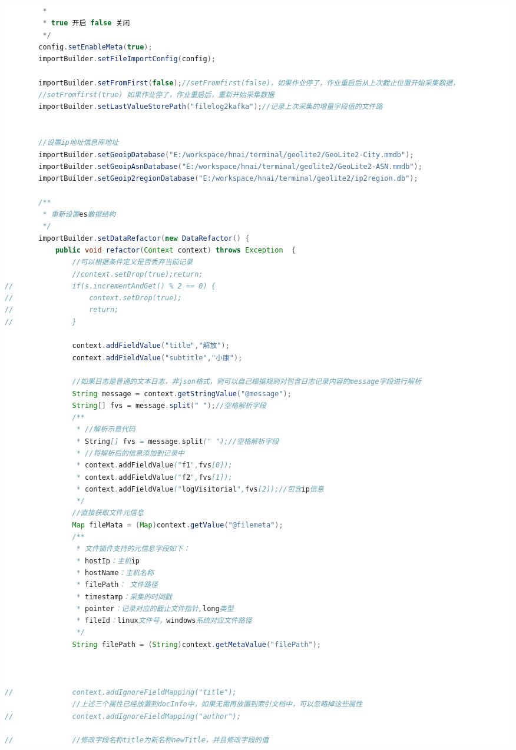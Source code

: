 ```java
		 *
		 * true 开启 false 关闭
		 */
		config.setEnableMeta(true);
		importBuilder.setFileImportConfig(config);

		importBuilder.setFromFirst(false);//setFromfirst(false)，如果作业停了，作业重启后从上次截止位置开始采集数据，
		//setFromfirst(true) 如果作业停了，作业重启后，重新开始采集数据
		importBuilder.setLastValueStorePath("filelog2kafka");//记录上次采集的增量字段值的文件路


		//设置ip地址信息库地址
		importBuilder.setGeoipDatabase("E:/workspace/hnai/terminal/geolite2/GeoLite2-City.mmdb");
		importBuilder.setGeoipAsnDatabase("E:/workspace/hnai/terminal/geolite2/GeoLite2-ASN.mmdb");
		importBuilder.setGeoip2regionDatabase("E:/workspace/hnai/terminal/geolite2/ip2region.db");

		/**
		 * 重新设置es数据结构
		 */
		importBuilder.setDataRefactor(new DataRefactor() {
			public void refactor(Context context) throws Exception  {
				//可以根据条件定义是否丢弃当前记录
				//context.setDrop(true);return;
//				if(s.incrementAndGet() % 2 == 0) {
//					context.setDrop(true);
//					return;
//				}

				context.addFieldValue("title","解放");
				context.addFieldValue("subtitle","小康");

				//如果日志是普通的文本日志，非json格式，则可以自己根据规则对包含日志记录内容的message字段进行解析
				String message = context.getStringValue("@message");
				String[] fvs = message.split(" ");//空格解析字段
				/**
				 * //解析示意代码
				 * String[] fvs = message.split(" ");//空格解析字段
				 * //将解析后的信息添加到记录中
				 * context.addFieldValue("f1",fvs[0]);
				 * context.addFieldValue("f2",fvs[1]);
				 * context.addFieldValue("logVisitorial",fvs[2]);//包含ip信息
				 */
				//直接获取文件元信息
				Map fileMata = (Map)context.getValue("@filemeta");
				/**
				 * 文件插件支持的元信息字段如下：
				 * hostIp：主机ip
				 * hostName：主机名称
				 * filePath： 文件路径
				 * timestamp：采集的时间戳
				 * pointer：记录对应的截止文件指针,long类型
				 * fileId：linux文件号，windows系统对应文件路径
				 */
				String filePath = (String)context.getMetaValue("filePath");



//				context.addIgnoreFieldMapping("title");
				//上述三个属性已经放置到docInfo中，如果无需再放置到索引文档中，可以忽略掉这些属性
//				context.addIgnoreFieldMapping("author");

//				//修改字段名称title为新名称newTitle，并且修改字段的值
```